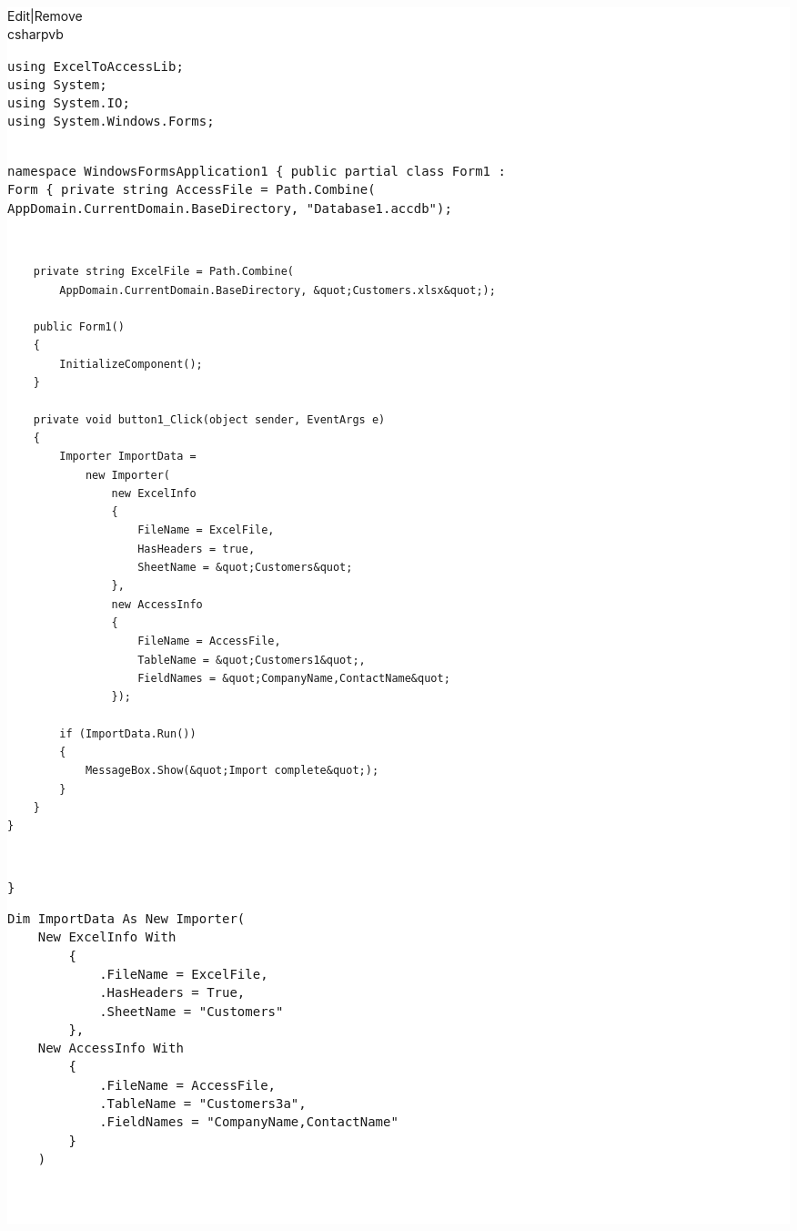 <div class="pluginLinkHolder"><span class="pluginEditHolderLink">Edit</span>|<span class="pluginRemoveHolderLink">Remove</span></div>
<span class="hidden">csharp</span><span class="hidden">vb</span>
<pre class="hidden">using ExcelToAccessLib;
using System;
using System.IO;
using System.Windows.Forms;

namespace WindowsFormsApplication1
{
    public partial class Form1 : Form
    {
        private string AccessFile = Path.Combine(
            AppDomain.CurrentDomain.BaseDirectory, &quot;Database1.accdb&quot;);

        private string ExcelFile = Path.Combine(
            AppDomain.CurrentDomain.BaseDirectory, &quot;Customers.xlsx&quot;);

        public Form1()
        {
            InitializeComponent();
        }

        private void button1_Click(object sender, EventArgs e)
        {
            Importer ImportData =
                new Importer(
                    new ExcelInfo
                    {
                        FileName = ExcelFile,
                        HasHeaders = true,
                        SheetName = &quot;Customers&quot;
                    },
                    new AccessInfo
                    {
                        FileName = AccessFile,
                        TableName = &quot;Customers1&quot;,
                        FieldNames = &quot;CompanyName,ContactName&quot;
                    });

            if (ImportData.Run())
            {
                MessageBox.Show(&quot;Import complete&quot;);
            }
        }
    }
}</pre>
<pre class="hidden">Dim ImportData As New Importer(
    New ExcelInfo With
        {
            .FileName = ExcelFile,
            .HasHeaders = True,
            .SheetName = &quot;Customers&quot;
        },
    New AccessInfo With
        {
            .FileName = AccessFile,
            .TableName = &quot;Customers3a&quot;,
            .FieldNames = &quot;CompanyName,ContactName&quot;
        }
    )

